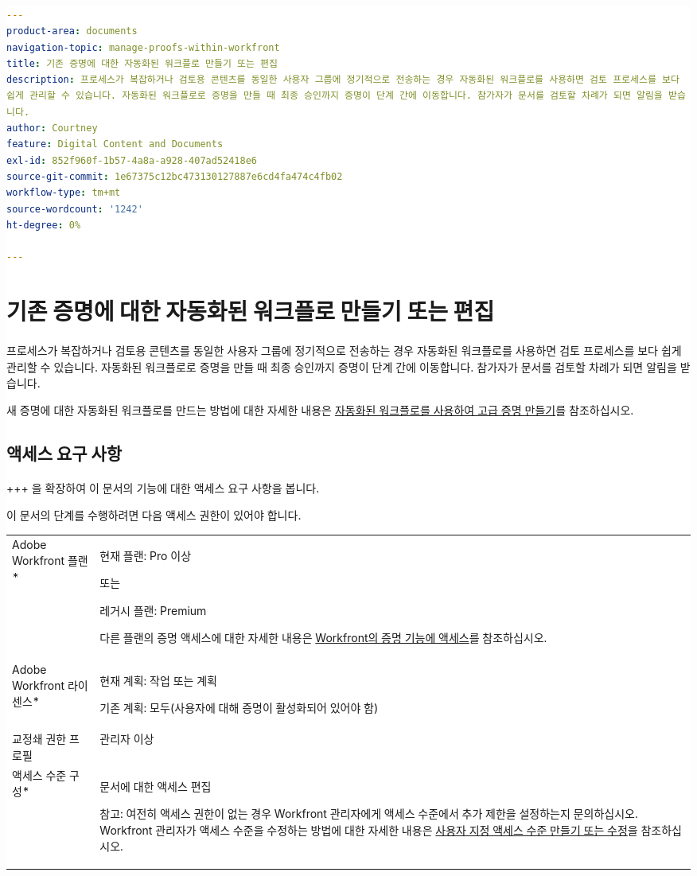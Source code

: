 ```yaml
---
product-area: documents
navigation-topic: manage-proofs-within-workfront
title: 기존 증명에 대한 자동화된 워크플로 만들기 또는 편집
description: 프로세스가 복잡하거나 검토용 콘텐츠를 동일한 사용자 그룹에 정기적으로 전송하는 경우 자동화된 워크플로를 사용하면 검토 프로세스를 보다 쉽게 관리할 수 있습니다. 자동화된 워크플로로 증명을 만들 때 최종 승인까지 증명이 단계 간에 이동합니다. 참가자가 문서를 검토할 차례가 되면 알림을 받습니다.
author: Courtney
feature: Digital Content and Documents
exl-id: 852f960f-1b57-4a8a-a928-407ad52418e6
source-git-commit: 1e67375c12bc473130127887e6cd4fa474c4fb02
workflow-type: tm+mt
source-wordcount: '1242'
ht-degree: 0%

---
```


# 기존 증명에 대한 자동화된 워크플로 만들기 또는 편집

프로세스가 복잡하거나 검토용 콘텐츠를 동일한 사용자 그룹에 정기적으로 전송하는 경우 자동화된 워크플로를 사용하면 검토 프로세스를 보다 쉽게 관리할 수 있습니다. 자동화된 워크플로로 증명을 만들 때 최종 승인까지 증명이 단계 간에 이동합니다. 참가자가 문서를 검토할 차례가 되면 알림을 받습니다.

새 증명에 대한 자동화된 워크플로를 만드는 방법에 대한 자세한 내용은 [자동화된 워크플로를 사용하여 고급 증명 만들기](../../../review-and-approve-work/proofing/creating-proofs-within-workfront/create-automated-proof-workflow.md)를 참조하십시오.

## 액세스 요구 사항

+++ 을 확장하여 이 문서의 기능에 대한 액세스 요구 사항을 봅니다.

이 문서의 단계를 수행하려면 다음 액세스 권한이 있어야 합니다.

<table style="table-layout:auto"> 
 <col> 
 <col> 
 <tbody> 
  <tr> 
   <td role="rowheader">Adobe Workfront 플랜*</td> 
   <td> <p>현재 플랜: Pro 이상</p> <p>또는</p> <p>레거시 플랜: Premium</p> <p>다른 플랜의 증명 액세스에 대한 자세한 내용은 <a href="/help/quicksilver/administration-and-setup/manage-workfront/configure-proofing/access-to-proofing-functionality.md" class="MCXref xref">Workfront의 증명 기능에 액세스</a>를 참조하십시오.</p> </td> 
  </tr> 
  <tr> 
   <td role="rowheader">Adobe Workfront 라이센스*</td> 
   <td> <p>현재 계획: 작업 또는 계획</p> <p>기존 계획: 모두(사용자에 대해 증명이 활성화되어 있어야 함)</p> </td> 
  </tr> 
  <tr> 
   <td role="rowheader">교정쇄 권한 프로필 </td> 
   <td>관리자 이상</td> 
  </tr> 
  <tr> 
   <td role="rowheader">액세스 수준 구성*</td> 
   <td> <p>문서에 대한 액세스 편집</p> <p>참고: 여전히 액세스 권한이 없는 경우 Workfront 관리자에게 액세스 수준에서 추가 제한을 설정하는지 문의하십시오. Workfront 관리자가 액세스 수준을 수정하는 방법에 대한 자세한 내용은 <a href="../../../administration-and-setup/add-users/configure-and-grant-access/create-modify-access-levels.md" class="MCXref xref">사용자 지정 액세스 수준 만들기 또는 수정</a>을 참조하십시오.</p> </td> 
  </tr> 
 </tbody> 
</table>
